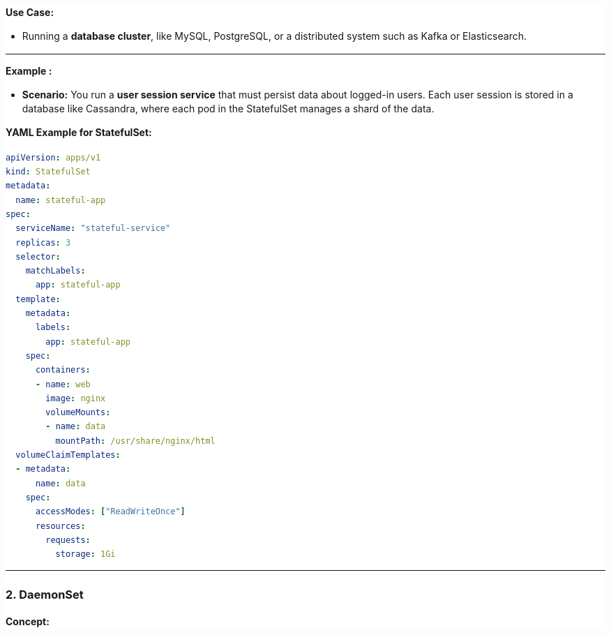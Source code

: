 
**Use Case:**

- Running a **database cluster**, like MySQL, PostgreSQL, or a distributed system such as Kafka or Elasticsearch.

---

**Example :**

- **Scenario:** You run a **user session service** that must persist data about logged-in users. Each user session is stored in a database like Cassandra, where each pod in the StatefulSet manages a shard of the data.

**YAML Example for StatefulSet:**

```yaml
apiVersion: apps/v1
kind: StatefulSet
metadata:
  name: stateful-app
spec:
  serviceName: "stateful-service"
  replicas: 3
  selector:
    matchLabels:
      app: stateful-app
  template:
    metadata:
      labels:
        app: stateful-app
    spec:
      containers:
      - name: web
        image: nginx
        volumeMounts:
        - name: data
          mountPath: /usr/share/nginx/html
  volumeClaimTemplates:
  - metadata:
      name: data
    spec:
      accessModes: ["ReadWriteOnce"]
      resources:
        requests:
          storage: 1Gi

```

---

### **2. DaemonSet**

**Concept:**
